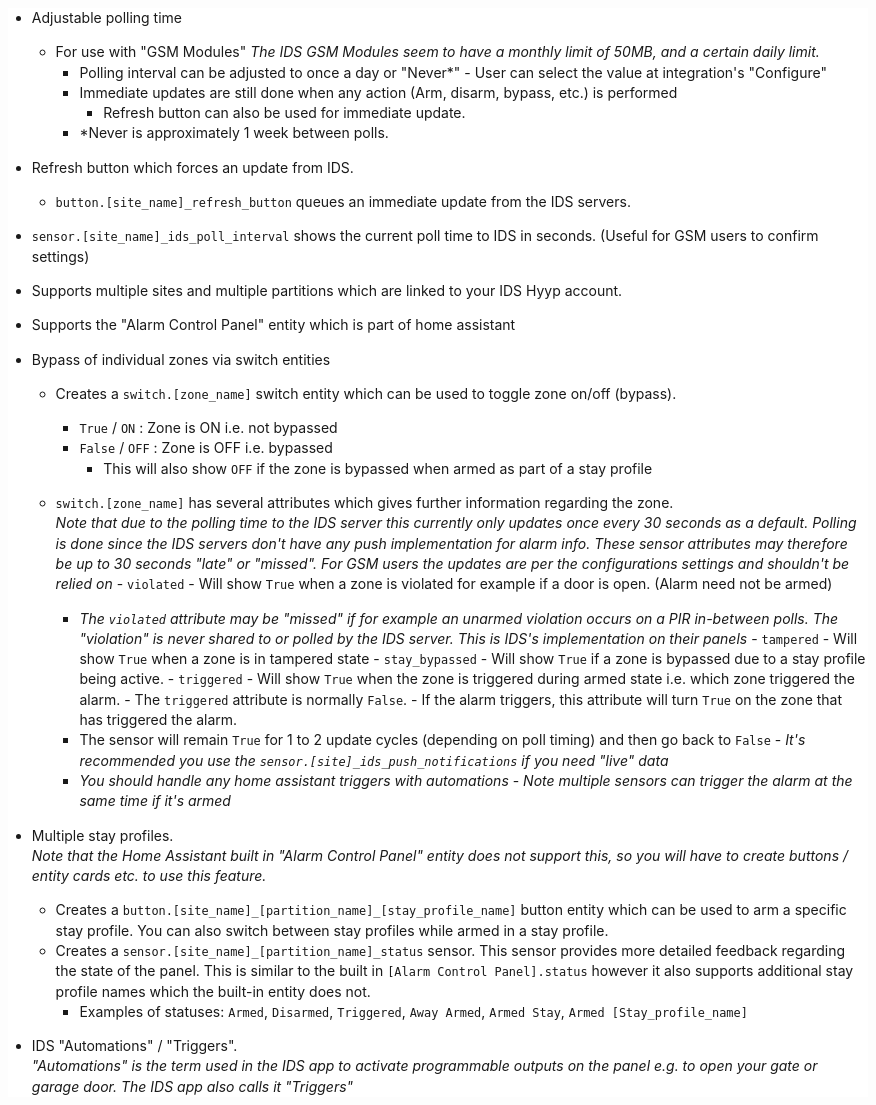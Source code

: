 - Adjustable polling time
  - For use with "GSM Modules"
    _The IDS GSM Modules seem to have a monthly limit of 50MB, and a certain daily limit._
    - Polling interval can be adjusted to once a day or "Never\*" - User can select the value at integration's "Configure"
    - Immediate updates are still done when any action (Arm, disarm, bypass, etc.) is performed
      - Refresh button can also be used for immediate update.
    - \*Never is approximately 1 week between polls.
- Refresh button which forces an update from IDS.
  - `button.[site_name]_refresh_button` queues an immediate update from the IDS servers.
- `sensor.[site_name]_ids_poll_interval` shows the current poll time to IDS in seconds. (Useful for GSM users to confirm settings)

- Supports multiple sites and multiple partitions which are linked to your IDS Hyyp account.
- Supports the "Alarm Control Panel" entity which is part of home assistant
- Bypass of individual zones via switch entities

  - Creates a `switch.[zone_name]` switch entity which can be used to toggle zone on/off (bypass).

    - `True` / `ON` : Zone is ON i.e. not bypassed
    - `False` / `OFF` : Zone is OFF i.e. bypassed
      - This will also show `OFF` if the zone is bypassed when armed as part of a stay profile

  - `switch.[zone_name]` has several attributes which gives further information regarding the zone.<br>
    _Note that due to the polling time to the IDS server this currently only updates once every 30 seconds as a default. Polling is done since the IDS servers don't have any push implementation for alarm info. These sensor attributes may therefore be up to 30 seconds "late" or "missed"._ _For GSM users the updates are per the configurations settings and shouldn't be relied on_ - `violated` - Will show `True` when a zone is violated for example if a door is open. (Alarm need not be armed)  
     - _The `violated` attribute may be "missed" if for example an unarmed violation occurs on a PIR in-between polls. The "violation" is never shared to or polled by the IDS server. This is IDS's implementation on their panels_ - `tampered` - Will show `True` when a zone is in tampered state - `stay_bypassed` - Will show `True` if a zone is bypassed due to a stay profile being active. - `triggered` - Will show `True` when the zone is triggered during armed state i.e. which zone triggered the alarm. - The `triggered` attribute is normally `False`. - If the alarm triggers, this attribute will turn `True` on the zone that has triggered the alarm.  
     - The sensor will remain `True` for 1 to 2 update cycles (depending on poll timing) and then go back to `False` - _It's recommended you use the `sensor.[site]_ids_push_notifications` if you need "live" data_  
     - _You should handle any home assistant triggers with automations_ - _Note multiple sensors can trigger the alarm at the same time if it's armed_

- Multiple stay profiles.  
   _Note that the Home Assistant built in "Alarm Control Panel" entity does not support this, so you will have to create buttons / entity cards etc. to use this feature._
  - Creates a `button.[site_name]_[partition_name]_[stay_profile_name]` button entity which can be used to arm a specific stay profile. You can also switch between stay profiles while armed in a stay profile.
  - Creates a `sensor.[site_name]_[partition_name]_status` sensor. This sensor provides more detailed feedback regarding the state of the panel. This is similar to the built in `[Alarm Control Panel].status` however it also supports additional stay profile names which the built-in entity does not.
    - Examples of statuses: `Armed`, `Disarmed`, `Triggered`, `Away Armed`, `Armed Stay`, `Armed [Stay_profile_name]`
- IDS "Automations" / "Triggers".  
   _"Automations" is the term used in the IDS app to activate programmable outputs on the panel e.g. to open your gate or garage door. The IDS app also calls it "Triggers"_
